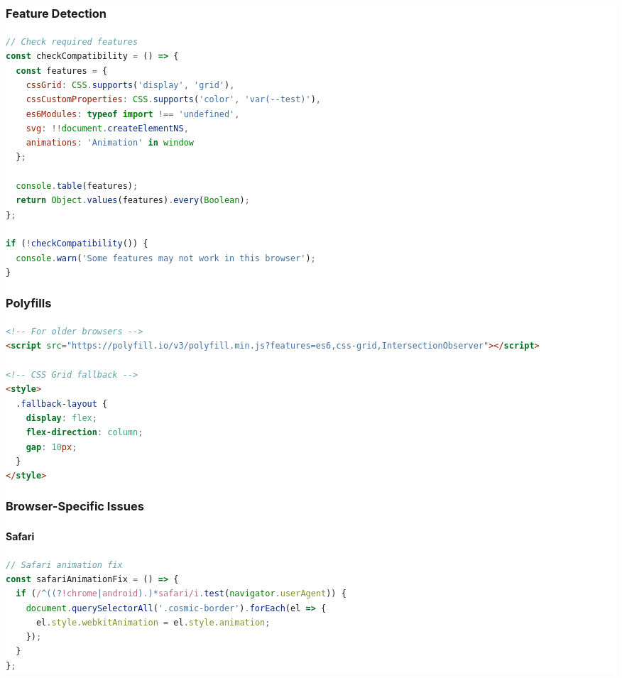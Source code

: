 ### Feature Detection

```javascript
// Check required features
const checkCompatibility = () => {
  const features = {
    cssGrid: CSS.supports('display', 'grid'),
    cssCustomProperties: CSS.supports('color', 'var(--test)'),
    es6Modules: typeof import !== 'undefined',
    svg: !!document.createElementNS,
    animations: 'Animation' in window
  };
  
  console.table(features);
  return Object.values(features).every(Boolean);
};

if (!checkCompatibility()) {
  console.warn('Some features may not work in this browser');
}
```

### Polyfills

```html
<!-- For older browsers -->
<script src="https://polyfill.io/v3/polyfill.min.js?features=es6,css-grid,IntersectionObserver"></script>

<!-- CSS Grid fallback -->
<style>
  .fallback-layout {
    display: flex;
    flex-direction: column;
    gap: 10px;
  }
</style>
```

### Browser-Specific Issues

#### Safari
```javascript
// Safari animation fix
const safariAnimationFix = () => {
  if (/^((?!chrome|android).)*safari/i.test(navigator.userAgent)) {
    document.querySelectorAll('.cosmic-border').forEach(el => {
      el.style.webkitAnimation = el.style.animation;
    });
  }
};
```
